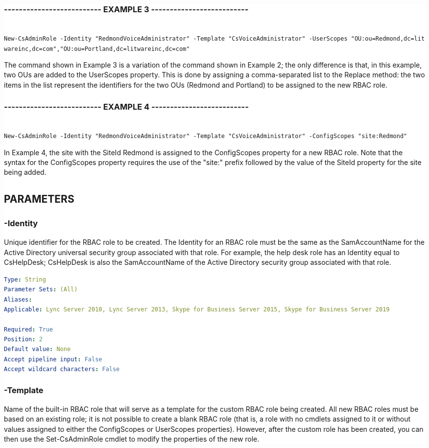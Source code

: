 ### -------------------------- EXAMPLE 3 -------------------------- 
```

New-CsAdminRole -Identity "RedmondVoiceAdministrator" -Template "CsVoiceAdministrator" -UserScopes "OU:ou=Redmond,dc=litwareinc,dc=com","OU:ou=Portland,dc=litwareinc,dc=com"
```

The command shown in Example 3 is a variation of the command shown in Example 2; the only difference is that, in this example, two OUs are added to the UserScopes property.
This is done by assigning a comma-separated list to the Replace method: the two items in the list represent the identifiers for the two OUs (Redmond and Portland) to be assigned to the new RBAC role.


### -------------------------- EXAMPLE 4 -------------------------- 
```

New-CsAdminRole -Identity "RedmondVoiceAdministrator" -Template "CsVoiceAdministrator" -ConfigScopes "site:Redmond"
```

In Example 4, the site with the SiteId Redmond is assigned to the ConfigScopes property for a new RBAC role.
Note that the syntax for the ConfigScopes property requires the use of the "site:" prefix followed by the value of the SiteId property for the site being added.


## PARAMETERS

### -Identity
Unique identifier for the RBAC role to be created.
The Identity for an RBAC role must be the same as the SamAccountName for the Active Directory universal security group associated with that role.
For example, the help desk role has an Identity equal to CsHelpDesk; CsHelpDesk is also the SamAccountName of the Active Directory security group associated with that role.

```yaml
Type: String
Parameter Sets: (All)
Aliases: 
Applicable: Lync Server 2010, Lync Server 2013, Skype for Business Server 2015, Skype for Business Server 2019

Required: True
Position: 2
Default value: None
Accept pipeline input: False
Accept wildcard characters: False
```

### -Template
Name of the built-in RBAC role that will serve as a template for the custom RBAC role being created.
All new RBAC roles must be based on an existing role; it is not possible to create a blank RBAC role (that is, a role with no cmdlets assigned to it or without values assigned to either the ConfigScopes or UserScopes properties).
However, after the custom role has been created, you can then use the Set-CsAdminRole cmdlet to modify the properties of the new role.
